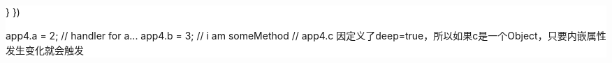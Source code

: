   }
})

app4.a = 2; // handler for a...
app4.b = 3; // i am someMethod
// app4.c 因定义了deep=true，所以如果c是一个Object，只要内嵌属性发生变化就会触发
</pre>





